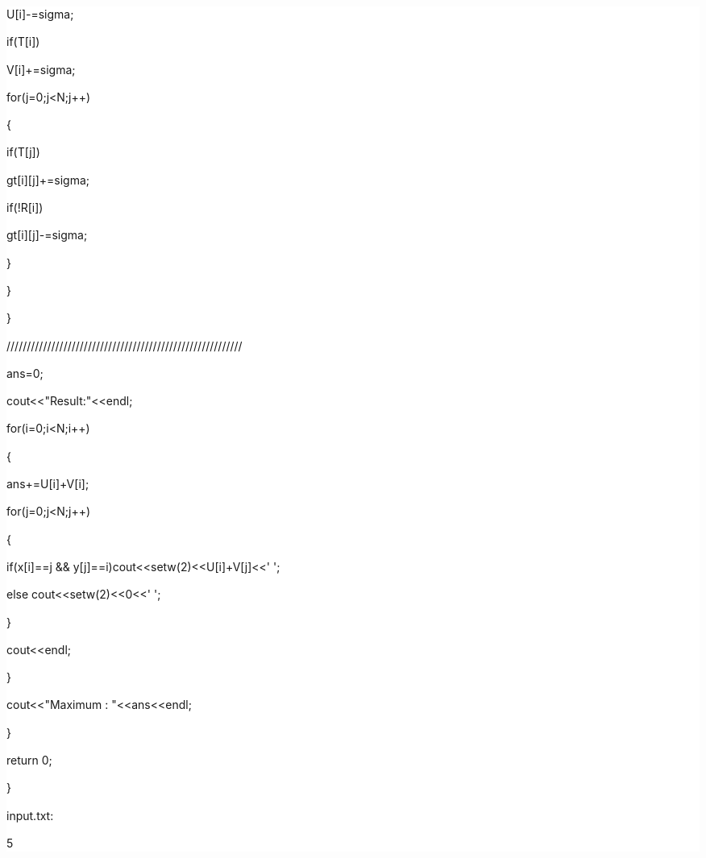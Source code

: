  U[i]-=sigma;  

 if(T[i])  

 V[i]+=sigma;  

 for(j=0;j<N;j++)  

 {  

 if(T[j])  

 gt[i][j]+=sigma;  

 if(!R[i])  

 gt[i][j]-=sigma;  

 }  

 }  

 }  

 //////////////////////////////////////////////////////////  

 ans=0;  

 cout<<"Result:"<<endl;  

 for(i=0;i<N;i++)  

 {  

 ans+=U[i]+V[i];  

 for(j=0;j<N;j++)  

 {  

 if(x[i]==j  &&  y[j]==i)cout<<setw(2)<<U[i]+V[j]<<'  ';  

 else  cout<<setw(2)<<0<<'  ';  

 }  

 cout<<endl;  

 }  

 cout<<"Maximum  :  "<<ans<<endl;  

 }  

 return  0;  

 }  

  

  

 input.txt:  

  

 5  
